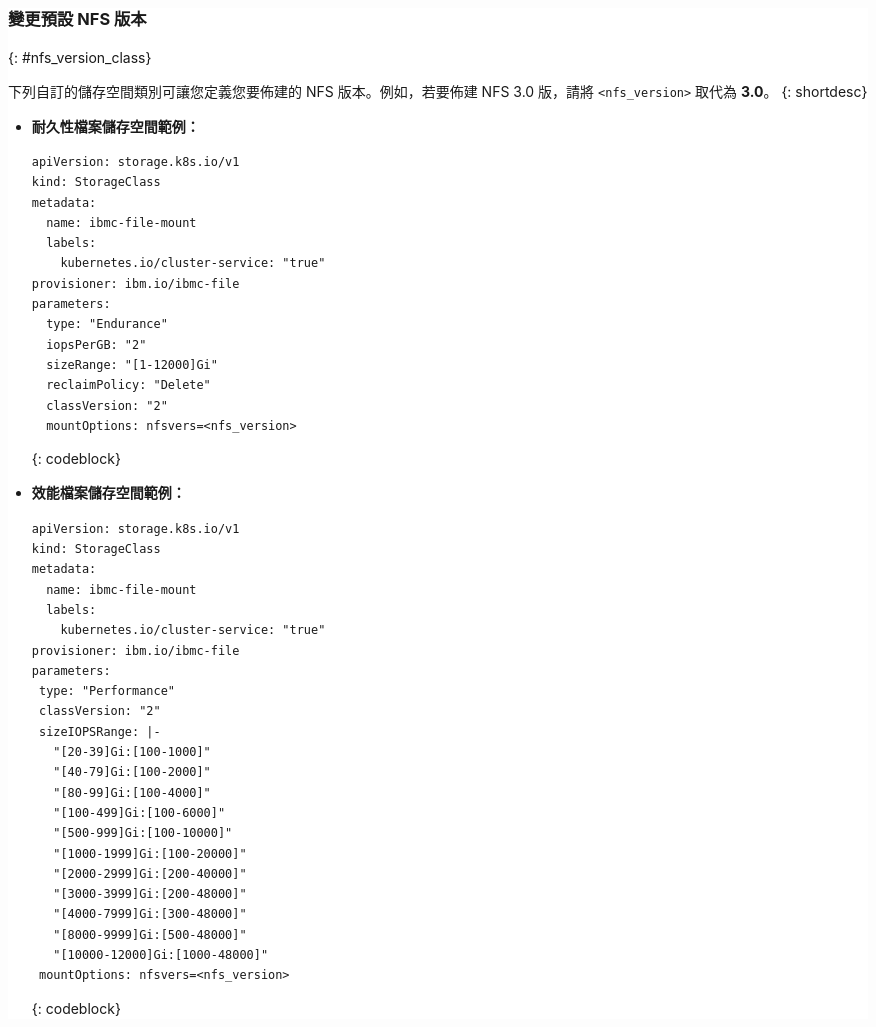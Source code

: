 
### 變更預設 NFS 版本
{: #nfs_version_class}

下列自訂的儲存空間類別可讓您定義您要佈建的 NFS 版本。例如，若要佈建 NFS 3.0 版，請將 `<nfs_version>` 取代為 **3.0**。
{: shortdesc}

- **耐久性檔案儲存空間範例：**
  ```
  apiVersion: storage.k8s.io/v1
  kind: StorageClass
  metadata:
    name: ibmc-file-mount
    labels:
      kubernetes.io/cluster-service: "true"
  provisioner: ibm.io/ibmc-file
  parameters:
    type: "Endurance"
    iopsPerGB: "2"
    sizeRange: "[1-12000]Gi"
    reclaimPolicy: "Delete"
    classVersion: "2"
    mountOptions: nfsvers=<nfs_version>
  ```
  {: codeblock}

- **效能檔案儲存空間範例：**
  ```
  apiVersion: storage.k8s.io/v1
  kind: StorageClass
  metadata:
    name: ibmc-file-mount
    labels:
      kubernetes.io/cluster-service: "true"
  provisioner: ibm.io/ibmc-file
  parameters:
   type: "Performance"
   classVersion: "2"
   sizeIOPSRange: |-
     "[20-39]Gi:[100-1000]"
     "[40-79]Gi:[100-2000]"
     "[80-99]Gi:[100-4000]"
     "[100-499]Gi:[100-6000]"
     "[500-999]Gi:[100-10000]"
     "[1000-1999]Gi:[100-20000]"
     "[2000-2999]Gi:[200-40000]"
     "[3000-3999]Gi:[200-48000]"
     "[4000-7999]Gi:[300-48000]"
     "[8000-9999]Gi:[500-48000]"
     "[10000-12000]Gi:[1000-48000]"
   mountOptions: nfsvers=<nfs_version>
  ```
  {: codeblock}
